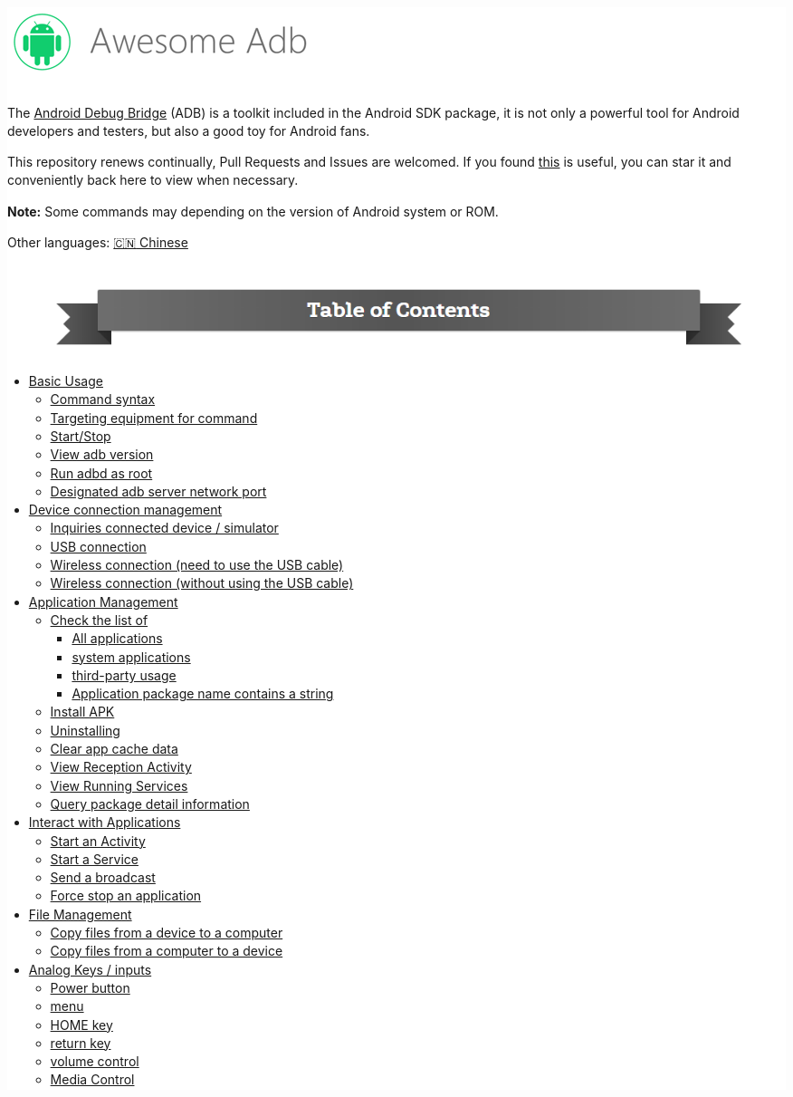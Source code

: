 # ![Awesome Adb](./assets/title.png)

The [Android Debug Bridge](https://developer.android.com/studio/command-line/adb.html) (ADB) is a toolkit included in the Android SDK package, it is not only a powerful tool for Android developers and testers, but also a good toy for Android fans.

This repository renews continually, Pull Requests and Issues are welcomed. If you found [this](https://github.com/mzlogin/awesome-adb) is useful, you can star it and conveniently back here to view when necessary.

**Note:** Some commands may depending on the version of Android system or ROM.

Other languages: [:cn: Chinese](./README.md)

# ![Table of Contents](./assets/toc.png)



* [Basic Usage](#basic-usage)
    * [Command syntax](#command-syntax)
    * [Targeting equipment for command](#targeting-equipment-for-command)
    * [Start/Stop](#startstop)
    * [View adb version](#view-adb-version)
    * [Run adbd as root](#run-adbd-as-root)
    * [Designated adb server network port](#designated-adb-server-network-port)
* [Device connection management](#device-connection-management)
    * [Inquiries connected device / simulator](#inquiries-connected-device--simulator)
    * [USB connection](#usb-connection)
    * [Wireless connection (need to use the USB cable)](#wireless-connection-need-to-use-the-usb-cable)
    * [Wireless connection (without using the USB cable)](#wireless-connection-without-using-the-usb-cable)
* [Application Management](#application-management)
    * [Check the list of](#check-the-list-of)
        * [All applications](#all-applications)
        * [system applications](#system-applications)
        * [third-party usage](#third-party-usage)
        * [Application package name contains a string](#application-package-name-contains-a-string)
    * [Install APK](#install-apk)
    * [Uninstalling](#uninstalling)
    * [Clear app cache data](#clear-app-cache-data)
    * [View Reception Activity](#view-reception-activity)
    * [View Running Services](#view-running-services)
    * [Query package detail information](#query-package-detail-information)
* [Interact with Applications](#interact-with-applications)
    * [Start an Activity](#start-an-activity)
    * [Start a Service](#start-a-service)
    * [Send a broadcast](#send-a-broadcast)
    * [Force stop an application](#force-stop-an-application)
* [File Management](#file-management)
    * [Copy files from a device to a computer](#copy-files-from-a-device-to-a-computer)
    * [Copy files from a computer to a device](#copy-files-from-a-computer-to-a-device)
* [Analog Keys / inputs](#analog-keys--inputs)
    * [Power button](#power-button)
    * [menu](#menu)
    * [HOME key](#home-key)
    * [return key](#return-key)
    * [volume control](#volume-control)
    * [Media Control](#media-control)